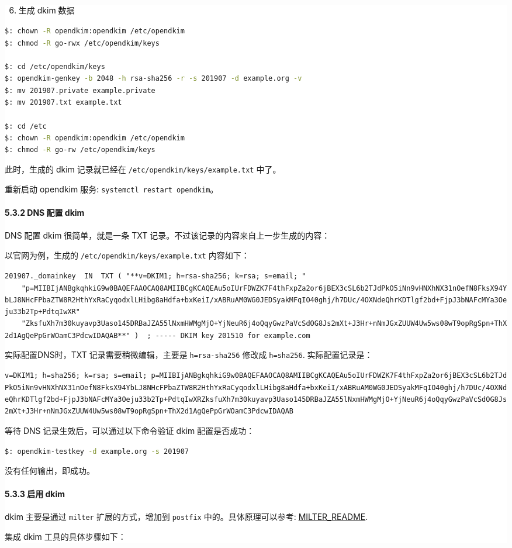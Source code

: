 6. 生成 dkim 数据

````bash
$: chown -R opendkim:opendkim /etc/opendkim
$: chmod -R go-rwx /etc/opendkim/keys

$: cd /etc/opendkim/keys
$: opendkim-genkey -b 2048 -h rsa-sha256 -r -s 201907 -d example.org -v
$: mv 201907.private example.private
$: mv 201907.txt example.txt

$: cd /etc
$: chown -R opendkim:opendkim /etc/opendkim
$: chmod -R go-rw /etc/opendkim/keys
````

此时，生成的 dkim 记录就已经在 `/etc/opendkim/keys/example.txt` 中了。

重新启动 opendkim 服务: `systemctl restart opendkim`。
 
#### 5.3.2 DNS 配置 dkim

DNS 配置 dkim 很简单，就是一条 TXT 记录。不过该记录的内容来自上一步生成的内容：

以官网为例，生成的 `/etc/opendkim/keys/example.txt` 内容如下： 

````
201907._domainkey  IN  TXT ( "**v=DKIM1; h=rsa-sha256; k=rsa; s=email; "
    "p=MIIBIjANBgkqhkiG9w0BAQEFAAOCAQ8AMIIBCgKCAQEAu5oIUrFDWZK7F4thFxpZa2or6jBEX3cSL6b2TJdPkO5iNn9vHNXhNX31nOefN8FksX94YbLJ8NHcFPbaZTW8R2HthYxRaCyqodxlLHibg8aHdfa+bxKeiI/xABRuAM0WG0JEDSyakMFqIO40ghj/h7DUc/4OXNdeQhrKDTlgf2bd+FjpJ3bNAFcMYa3Oeju33b2Tp+PdtqIwXR"
    "ZksfuXh7m30kuyavp3Uaso145DRBaJZA55lNxmHWMgMjO+YjNeuR6j4oQqyGwzPaVcSdOG8Js2mXt+J3Hr+nNmJGxZUUW4Uw5ws08wT9opRgSpn+ThX2d1AgQePpGrWOamC3PdcwIDAQAB**" )  ; ----- DKIM key 201510 for example.com
````

实际配置DNS时，TXT 记录需要稍微编辑，主要是 `h=rsa-sha256` 修改成 `h=sha256`. 实际配置记录是：

````
v=DKIM1; h=sha256; k=rsa; s=email; p=MIIBIjANBgkqhkiG9w0BAQEFAAOCAQ8AMIIBCgKCAQEAu5oIUrFDWZK7F4thFxpZa2or6jBEX3cSL6b2TJdPkO5iNn9vHNXhNX31nOefN8FksX94YbLJ8NHcFPbaZTW8R2HthYxRaCyqodxlLHibg8aHdfa+bxKeiI/xABRuAM0WG0JEDSyakMFqIO40ghj/h7DUc/4OXNdeQhrKDTlgf2bd+FjpJ3bNAFcMYa3Oeju33b2Tp+PdtqIwXRZksfuXh7m30kuyavp3Uaso145DRBaJZA55lNxmHWMgMjO+YjNeuR6j4oQqyGwzPaVcSdOG8Js2mXt+J3Hr+nNmJGxZUUW4Uw5ws08wT9opRgSpn+ThX2d1AgQePpGrWOamC3PdcwIDAQAB
````

等待 DNS 记录生效后，可以通过以下命令验证 dkim 配置是否成功：

````bash
$: opendkim-testkey -d example.org -s 201907
````

没有任何输出，即成功。

#### 5.3.3 启用 dkim

dkim 主要是通过 `milter` 扩展的方式，增加到 `postfix` 中的。具体原理可以参考: [MILTER_README](http://www.postfix.org/MILTER_README.html).

集成 dkim 工具的具体步骤如下：
